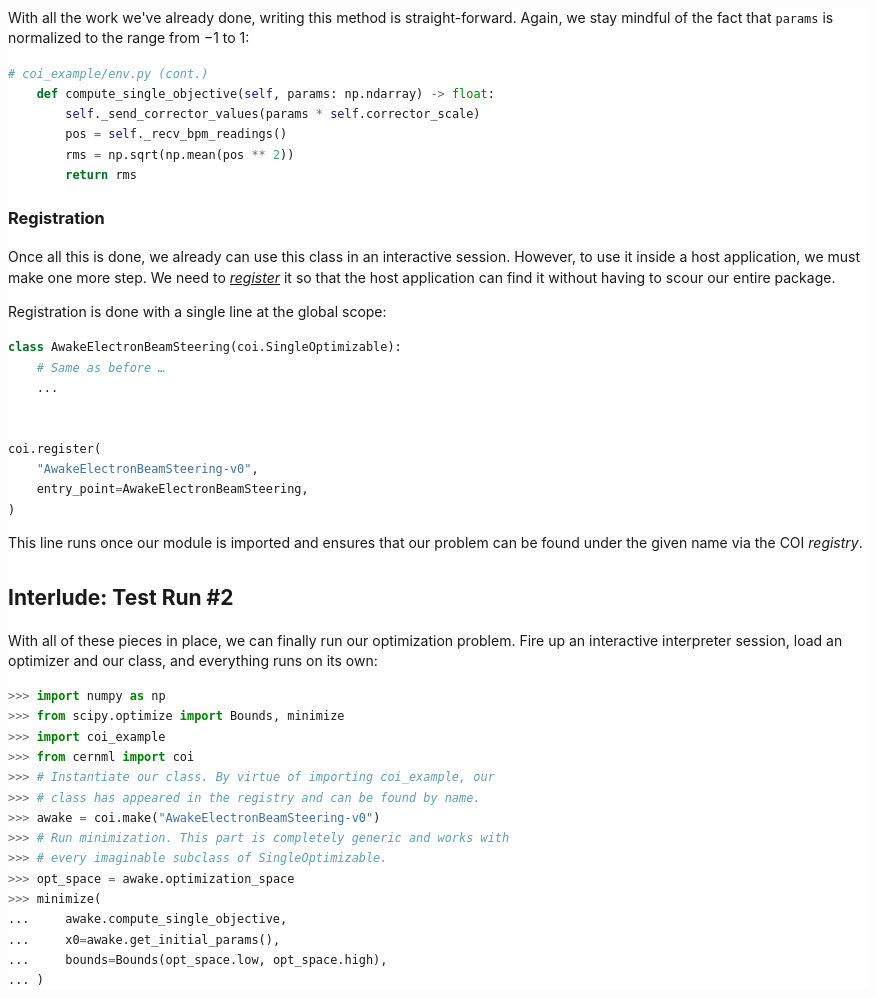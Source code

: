 With all the work we've already done, writing this method is straight-forward.
Again, we stay mindful of the fact that `params` is normalized to the range
from −1 to 1:

```python
# coi_example/env.py (cont.)
    def compute_single_objective(self, params: np.ndarray) -> float:
        self._send_corrector_values(params * self.corrector_scale)
        pos = self._recv_bpm_readings()
        rms = np.sqrt(np.mean(pos ** 2))
        return rms
```

### Registration

Once all this is done, we already can use this class in an interactive session.
However, to use it inside a host application, we must make one more step. We
need to [*register*](cernml.coi.register) it so that the host application can
find it without having to scour our entire package.

Registration is done with a single line at the global scope:

```python
class AwakeElectronBeamSteering(coi.SingleOptimizable):
    # Same as before …
    ...


coi.register(
    "AwakeElectronBeamSteering-v0",
    entry_point=AwakeElectronBeamSteering,
)
```

This line runs once our module is imported and ensures that our problem can be
found under the given name via the COI *registry*.

## Interlude: Test Run #2

With all of these pieces in place, we can finally run our optimization problem.
Fire up an interactive interpreter session, load an optimizer and our class,
and everything runs on its own:

```python
>>> import numpy as np
>>> from scipy.optimize import Bounds, minimize
>>> import coi_example
>>> from cernml import coi
>>> # Instantiate our class. By virtue of importing coi_example, our
>>> # class has appeared in the registry and can be found by name.
>>> awake = coi.make("AwakeElectronBeamSteering-v0")
>>> # Run minimization. This part is completely generic and works with
>>> # every imaginable subclass of SingleOptimizable.
>>> opt_space = awake.optimization_space
>>> minimize(
...     awake.compute_single_objective,
...     x0=awake.get_initial_params(),
...     bounds=Bounds(opt_space.low, opt_space.high),
... )
```
